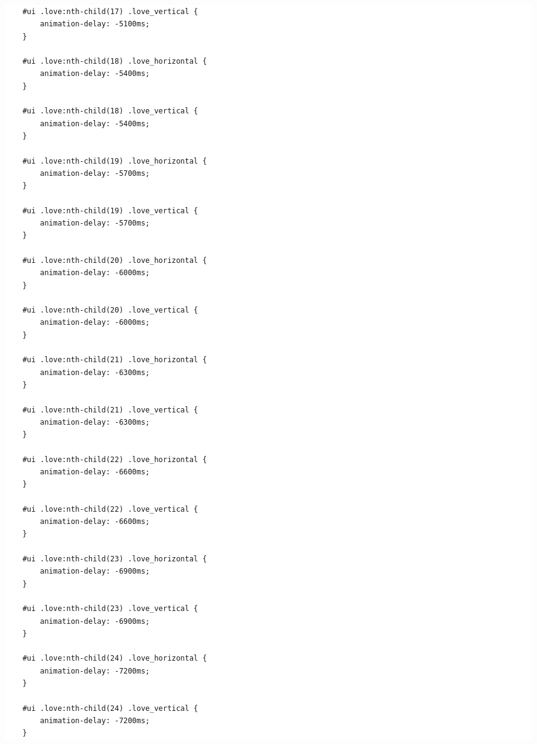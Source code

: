         #ui .love:nth-child(17) .love_vertical {
            animation-delay: -5100ms;
        }

        #ui .love:nth-child(18) .love_horizontal {
            animation-delay: -5400ms;
        }

        #ui .love:nth-child(18) .love_vertical {
            animation-delay: -5400ms;
        }

        #ui .love:nth-child(19) .love_horizontal {
            animation-delay: -5700ms;
        }

        #ui .love:nth-child(19) .love_vertical {
            animation-delay: -5700ms;
        }

        #ui .love:nth-child(20) .love_horizontal {
            animation-delay: -6000ms;
        }

        #ui .love:nth-child(20) .love_vertical {
            animation-delay: -6000ms;
        }

        #ui .love:nth-child(21) .love_horizontal {
            animation-delay: -6300ms;
        }

        #ui .love:nth-child(21) .love_vertical {
            animation-delay: -6300ms;
        }

        #ui .love:nth-child(22) .love_horizontal {
            animation-delay: -6600ms;
        }

        #ui .love:nth-child(22) .love_vertical {
            animation-delay: -6600ms;
        }

        #ui .love:nth-child(23) .love_horizontal {
            animation-delay: -6900ms;
        }

        #ui .love:nth-child(23) .love_vertical {
            animation-delay: -6900ms;
        }

        #ui .love:nth-child(24) .love_horizontal {
            animation-delay: -7200ms;
        }

        #ui .love:nth-child(24) .love_vertical {
            animation-delay: -7200ms;
        }
